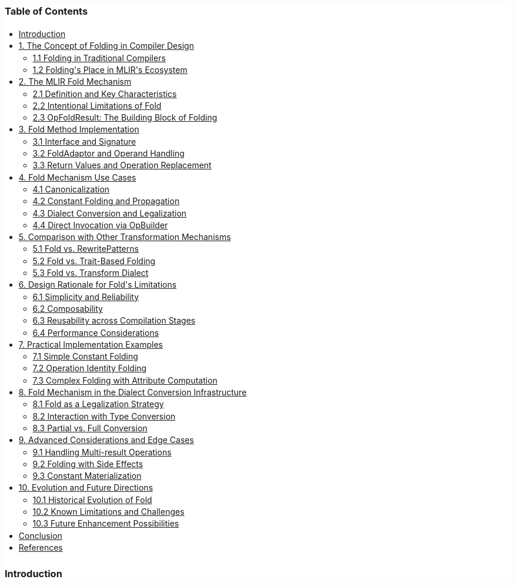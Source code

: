 ### Table of Contents

- [Introduction](#introduction)
- [1. The Concept of Folding in Compiler Design](#1-the-concept-of-folding-in-compiler-design)
  - [1.1 Folding in Traditional Compilers](#11-folding-in-traditional-compilers)
  - [1.2 Folding's Place in MLIR's Ecosystem](#12-foldings-place-in-mlirs-ecosystem)
- [2. The MLIR Fold Mechanism](#2-the-mlir-fold-mechanism)
  - [2.1 Definition and Key Characteristics](#21-definition-and-key-characteristics)
  - [2.2 Intentional Limitations of Fold](#22-intentional-limitations-of-fold)
  - [2.3 OpFoldResult: The Building Block of Folding](#23-opfoldresult-the-building-block-of-folding)
- [3. Fold Method Implementation](#3-fold-method-implementation)
  - [3.1 Interface and Signature](#31-interface-and-signature)
  - [3.2 FoldAdaptor and Operand Handling](#32-foldadaptor-and-operand-handling)
  - [3.3 Return Values and Operation Replacement](#33-return-values-and-operation-replacement)
- [4. Fold Mechanism Use Cases](#4-fold-mechanism-use-cases)
  - [4.1 Canonicalization](#41-canonicalization)
  - [4.2 Constant Folding and Propagation](#42-constant-folding-and-propagation)
  - [4.3 Dialect Conversion and Legalization](#43-dialect-conversion-and-legalization)
  - [4.4 Direct Invocation via OpBuilder](#44-direct-invocation-via-opbuilder)
- [5. Comparison with Other Transformation Mechanisms](#5-comparison-with-other-transformation-mechanisms)
  - [5.1 Fold vs. RewritePatterns](#51-fold-vs-rewritepatterns)
  - [5.2 Fold vs. Trait-Based Folding](#52-fold-vs-trait-based-folding)
  - [5.3 Fold vs. Transform Dialect](#53-fold-vs-transform-dialect)
- [6. Design Rationale for Fold's Limitations](#6-design-rationale-for-folds-limitations)
  - [6.1 Simplicity and Reliability](#61-simplicity-and-reliability)
  - [6.2 Composability](#62-composability)
  - [6.3 Reusability across Compilation Stages](#63-reusability-across-compilation-stages)
  - [6.4 Performance Considerations](#64-performance-considerations)
- [7. Practical Implementation Examples](#7-practical-implementation-examples)
  - [7.1 Simple Constant Folding](#71-simple-constant-folding)
  - [7.2 Operation Identity Folding](#72-operation-identity-folding)
  - [7.3 Complex Folding with Attribute Computation](#73-complex-folding-with-attribute-computation)
- [8. Fold Mechanism in the Dialect Conversion Infrastructure](#8-fold-mechanism-in-the-dialect-conversion-infrastructure)
  - [8.1 Fold as a Legalization Strategy](#81-fold-as-a-legalization-strategy)
  - [8.2 Interaction with Type Conversion](#82-interaction-with-type-conversion)
  - [8.3 Partial vs. Full Conversion](#83-partial-vs-full-conversion)
- [9. Advanced Considerations and Edge Cases](#9-advanced-considerations-and-edge-cases)
  - [9.1 Handling Multi-result Operations](#91-handling-multi-result-operations)
  - [9.2 Folding with Side Effects](#92-folding-with-side-effects)
  - [9.3 Constant Materialization](#93-constant-materialization)
- [10. Evolution and Future Directions](#10-evolution-and-future-directions)
  - [10.1 Historical Evolution of Fold](#101-historical-evolution-of-fold)
  - [10.2 Known Limitations and Challenges](#102-known-limitations-and-challenges)
  - [10.3 Future Enhancement Possibilities](#103-future-enhancement-possibilities)
- [Conclusion](#conclusion)
- [References](#references)

### Introduction
